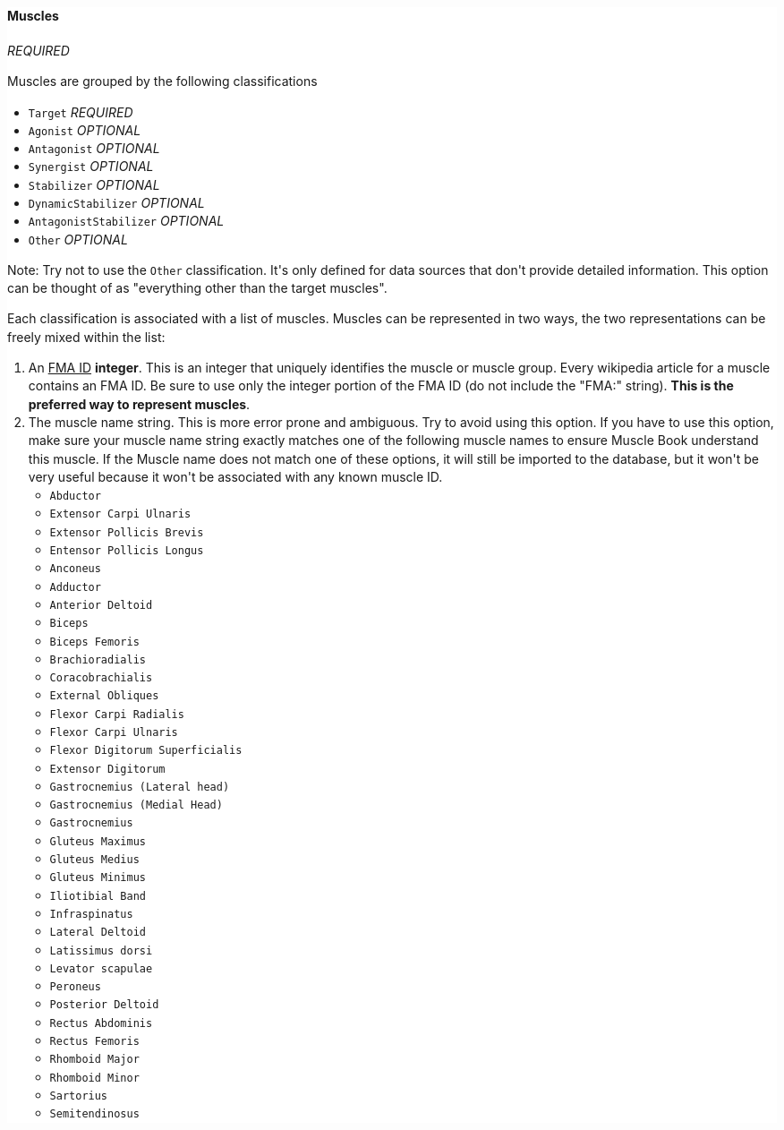 #### Muscles

*REQUIRED* 

Muscles are grouped by the following classifications

* `Target` *REQUIRED*
* `Agonist` *OPTIONAL* 
* `Antagonist` *OPTIONAL* 
* `Synergist` *OPTIONAL* 
* `Stabilizer` *OPTIONAL* 
* `DynamicStabilizer` *OPTIONAL* 
* `AntagonistStabilizer` *OPTIONAL* 
* `Other` *OPTIONAL* 

Note: Try not to use the `Other` classification. It's only defined for data sources that don't provide detailed information. This option can be thought of as "everything other than the target muscles".

Each classification is associated with a list of muscles. Muscles can be represented in two ways, the two representations can be freely mixed within the list:

1. An [FMA ID](http://sig.biostr.washington.edu/projects/fm/AboutFM.html) **integer**. This is an integer that uniquely identifies the muscle or muscle group. Every wikipedia article for a muscle contains an FMA ID. Be sure to use only the integer portion of the FMA ID (do not include the "FMA:" string). **This is the preferred way to represent muscles**.
2. The muscle name string. This is more error prone and ambiguous. Try to avoid using this option. If you have to use this option, make sure your muscle name string exactly matches one of the following muscle names to ensure Muscle Book understand this muscle. If the Muscle name does not match one of these options, it will still be imported to the database, but it won't be very useful because it won't be associated with any known muscle ID.
	* `Abductor`
	* `Extensor Carpi Ulnaris`
	* `Extensor Pollicis Brevis`
	* `Entensor Pollicis Longus`
	* `Anconeus`
	* `Adductor`
	* `Anterior Deltoid`
	* `Biceps`
	* `Biceps Femoris`
	* `Brachioradialis`
	* `Coracobrachialis`
	* `External Obliques`
	* `Flexor Carpi Radialis`
	* `Flexor Carpi Ulnaris`
	* `Flexor Digitorum Superficialis`
	* `Extensor Digitorum`
	* `Gastrocnemius (Lateral head)`
	* `Gastrocnemius (Medial Head)`
	* `Gastrocnemius`
	* `Gluteus Maximus`
	* `Gluteus Medius`
	* `Gluteus Minimus`
	* `Iliotibial Band`
	* `Infraspinatus`
	* `Lateral Deltoid`
	* `Latissimus dorsi`
	* `Levator scapulae`
	* `Peroneus`
	* `Posterior Deltoid`
	* `Rectus Abdominis`
	* `Rectus Femoris`
	* `Rhomboid Major`
	* `Rhomboid Minor`
	* `Sartorius`
	* `Semitendinosus`